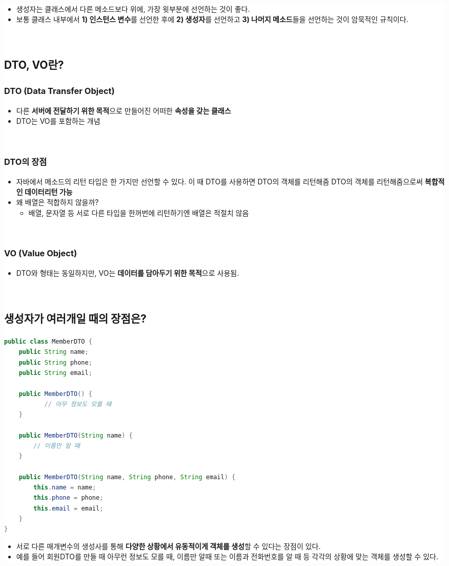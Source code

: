 - 생성자는 클래스에서 다른 메소드보다 위에, 가장 윗부분에 선언하는 것이 좋다.
- 보통 클래스 내부에서 **1) 인스턴스 변수**를 선언한 후에 **2) 생성자**를 선언하고 **3) 나머지 메소드**들을 선언하는 것이 암묵적인 규칙이다.

<br>

## DTO, VO란?

### DTO (Data Transfer Object)

- 다른 **서버에 전달하기 위한 목적**으로 만들어진 어떠한 **속성을 갖는 클래스**
- DTO는 VO를 포함하는 개념

<br>

### DTO의 장점

- 자바에서 메소드의 리턴 타입은 한 가지만 선언할 수 있다. 이 때 DTO를 사용하면 DTO의 객체를 리턴해줌 DTO의 객체를 리턴해줌으로써 **복합적인 데이터리턴 가능**
- 왜 배열은 적합하지 않을까?
  - 배열, 문자열 등 서로 다른 타입을 한꺼번에 리턴하기엔 배열은 적절치 않음

<br>

### VO (Value Object)

- DTO와 형태는 동일하지만, VO는 **데이터를 담아두기 위한 목적**으로 사용됨.

<br>

## 생성자가 여러개일 때의 장점은?

```java
public class MemberDTO {
    public String name;
    public String phone;
    public String email;

    public MemberDTO() {
           // 아무 정보도 모를 때
    }

    public MemberDTO(String name) {
        // 이름만 알 때
    }

    public MemberDTO(String name, String phone, String email) {
        this.name = name;
        this.phone = phone;
        this.email = email;
    }
}
```

- 서로 다른 매개변수의 생성사를 통해 **다양한 상황에서 유동적이게 객체를 생성**할 수 있다는 장점이 있다.
- 예를 들어 회원DTO를 만들 때 아무런 정보도 모를 때, 이름만 알때 또는 이름과 전화번호를 알 때 등 각각의 상황에 맞는 객체를 생성할 수 있다.
